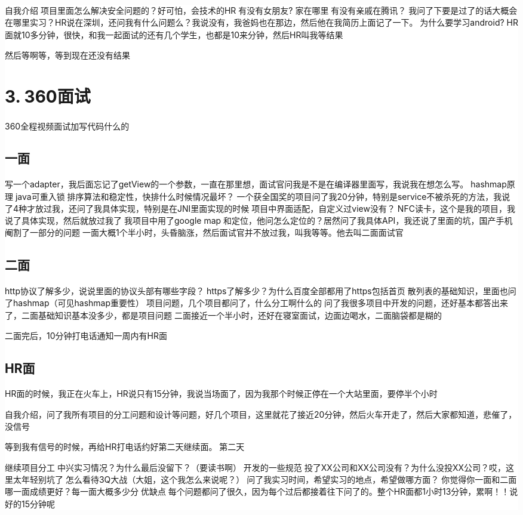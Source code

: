 自我介绍
项目里面怎么解决安全问题的？好可怕，会技术的HR
有没有女朋友?
家在哪里
有没有亲戚在腾讯？
我问了下要是过了的话大概会在哪里实习？HR说在深圳，还问我有什么问题么？我说没有，我爸妈也在那边，然后他在我简历上面记了一下。
为什么要学习android?
HR面就10多分钟，很快，和我一起面试的还有几个学生，也都是10来分钟，然后HR叫我等结果

然后等啊等，等到现在还没有结果

# 3. 360面试

360全程视频面试加写代码什么的

## 一面

写一个adapter，我后面忘记了getView的一个参数，一直在那里想，面试官问我是不是在编译器里面写，我说我在想怎么写。
hashmap原理
java可重入锁
排序算法和稳定性，快排什么时候情况最坏？
一个获全国奖的项目问了我20分钟，特别是service不被杀死的方法，我说了4种才放过我，还问了我具体实现，特别是在JNI里面实现的时候
项目中界面适配，自定义过view没有？
NFC读卡，这个是我的项目，我说了具体实现，然后就放过我了
我项目中用了google map 和定位，他问怎么定位的？居然问了我具体API，我还说了里面的坑，国产手机阉割了一部分的问题
一面大概1个半小时，头昏脑涨，然后面试官并不放过我，叫我等等。他去叫二面面试官

## 二面

http协议了解多少，说说里面的协议头部有哪些字段？
https了解多少？为什么百度全部都用了https包括首页
散列表的基础知识，里面也问了hashmap（可见hashmap重要性）
项目问题，几个项目都问了，什么分工啊什么的
问了我很多项目中开发的问题，还好基本都答出来了，二面基础知识基本没多少，都是项目问题
二面接近一个半小时，还好在寝室面试，边面边喝水，二面脑袋都是糊的

二面完后，10分钟打电话通知一周内有HR面

## HR面

HR面的时候，我正在火车上，HR说只有15分钟，我说当场面了，因为我那个时候正停在一个大站里面，要停半个小时

自我介绍，问了我所有项目的分工问题和设计等问题，好几个项目，这里就花了接近20分钟，然后火车开走了，然后大家都知道，悲催了，没信号

等到我有信号的时候，再给HR打电话约好第二天继续面。
第二天

继续项目分工
中兴实习情况？为什么最后没留下？（要读书啊）
开发的一些规范
投了XX公司和XX公司没有？为什么没投XX公司？哎，这里太年轻别坑了
怎么看待3Q大战（大姐，这个我怎么来说呢？）
问了我实习时间，希望实习的地点，希望做哪方面？
你觉得你一面和二面哪一面成绩更好？每一面大概多少分
优缺点
每个问题都问了很久，因为每个过后都接着往下问了的。整个HR面都1小时13分钟，累啊！！说好的15分钟呢
